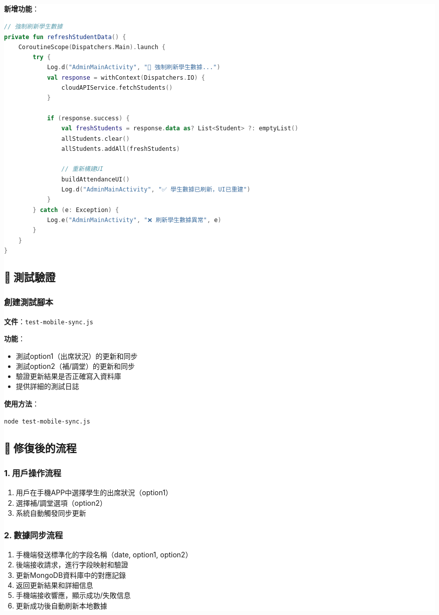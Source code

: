**新增功能**：
```kotlin
// 強制刷新學生數據
private fun refreshStudentData() {
    CoroutineScope(Dispatchers.Main).launch {
        try {
            Log.d("AdminMainActivity", "🔄 強制刷新學生數據...")
            val response = withContext(Dispatchers.IO) {
                cloudAPIService.fetchStudents()
            }
            
            if (response.success) {
                val freshStudents = response.data as? List<Student> ?: emptyList()
                allStudents.clear()
                allStudents.addAll(freshStudents)
                
                // 重新構建UI
                buildAttendanceUI()
                Log.d("AdminMainActivity", "✅ 學生數據已刷新，UI已重建")
            }
        } catch (e: Exception) {
            Log.e("AdminMainActivity", "❌ 刷新學生數據異常", e)
        }
    }
}
```

## 🧪 測試驗證

### 創建測試腳本
**文件**：`test-mobile-sync.js`

**功能**：
- 測試option1（出席狀況）的更新和同步
- 測試option2（補/調堂）的更新和同步
- 驗證更新結果是否正確寫入資料庫
- 提供詳細的測試日誌

**使用方法**：
```bash
node test-mobile-sync.js
```

## 📱 修復後的流程

### 1. **用戶操作流程**
1. 用戶在手機APP中選擇學生的出席狀況（option1）
2. 選擇補/調堂選項（option2）
3. 系統自動觸發同步更新

### 2. **數據同步流程**
1. 手機端發送標準化的字段名稱（date, option1, option2）
2. 後端接收請求，進行字段映射和驗證
3. 更新MongoDB資料庫中的對應記錄
4. 返回更新結果和詳細信息
5. 手機端接收響應，顯示成功/失敗信息
6. 更新成功後自動刷新本地數據
